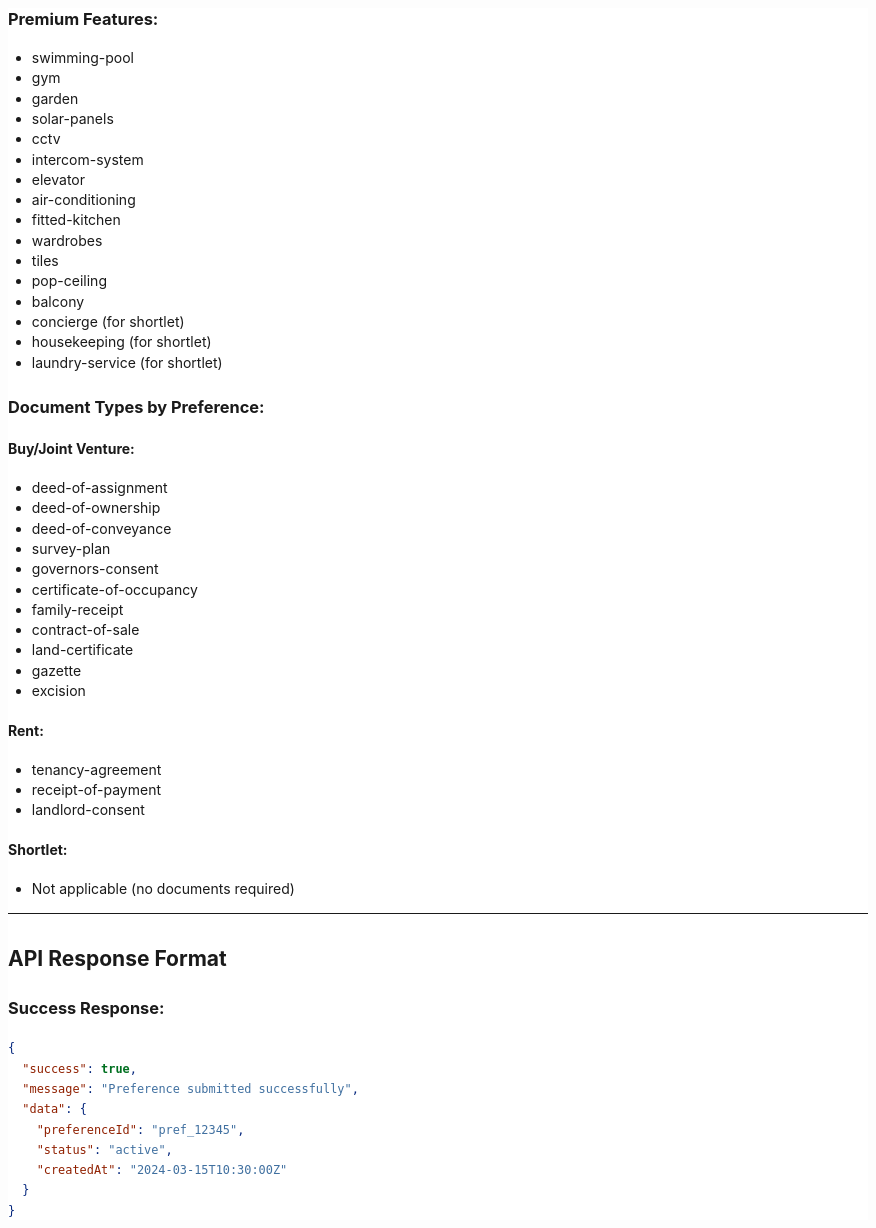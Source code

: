 ### Premium Features:
- swimming-pool
- gym
- garden
- solar-panels
- cctv
- intercom-system
- elevator
- air-conditioning
- fitted-kitchen
- wardrobes
- tiles
- pop-ceiling
- balcony
- concierge (for shortlet)
- housekeeping (for shortlet)
- laundry-service (for shortlet)

### Document Types by Preference:

#### Buy/Joint Venture:
- deed-of-assignment
- deed-of-ownership
- deed-of-conveyance
- survey-plan
- governors-consent
- certificate-of-occupancy
- family-receipt
- contract-of-sale
- land-certificate
- gazette
- excision

#### Rent:
- tenancy-agreement
- receipt-of-payment
- landlord-consent

#### Shortlet:
- Not applicable (no documents required)

---

## API Response Format

### Success Response:
```json
{
  "success": true,
  "message": "Preference submitted successfully",
  "data": {
    "preferenceId": "pref_12345",
    "status": "active",
    "createdAt": "2024-03-15T10:30:00Z"
  }
}
```
